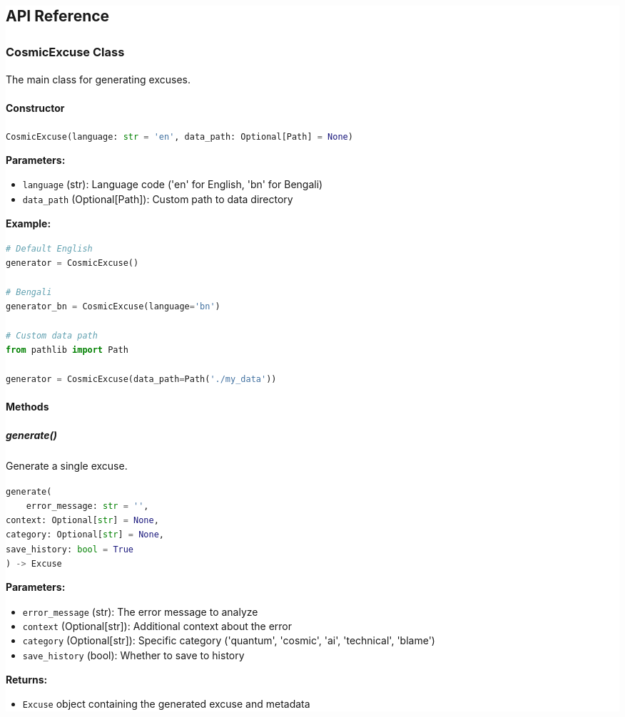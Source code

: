## API Reference

### CosmicExcuse Class

The main class for generating excuses.

#### Constructor

```python
CosmicExcuse(language: str = 'en', data_path: Optional[Path] = None)
```

**Parameters:**

- `language` (str): Language code ('en' for English, 'bn' for Bengali)
- `data_path` (Optional[Path]): Custom path to data directory

**Example:**

```python
# Default English
generator = CosmicExcuse()

# Bengali
generator_bn = CosmicExcuse(language='bn')

# Custom data path
from pathlib import Path

generator = CosmicExcuse(data_path=Path('./my_data'))
```

#### Methods

##### generate()

Generate a single excuse.

```python
generate(
    error_message: str = '',
context: Optional[str] = None,
category: Optional[str] = None,
save_history: bool = True
) -> Excuse
```

**Parameters:**

- `error_message` (str): The error message to analyze
- `context` (Optional[str]): Additional context about the error
- `category` (Optional[str]): Specific category ('quantum', 'cosmic', 'ai', 'technical', 'blame')
- `save_history` (bool): Whether to save to history

**Returns:**

- `Excuse` object containing the generated excuse and metadata
